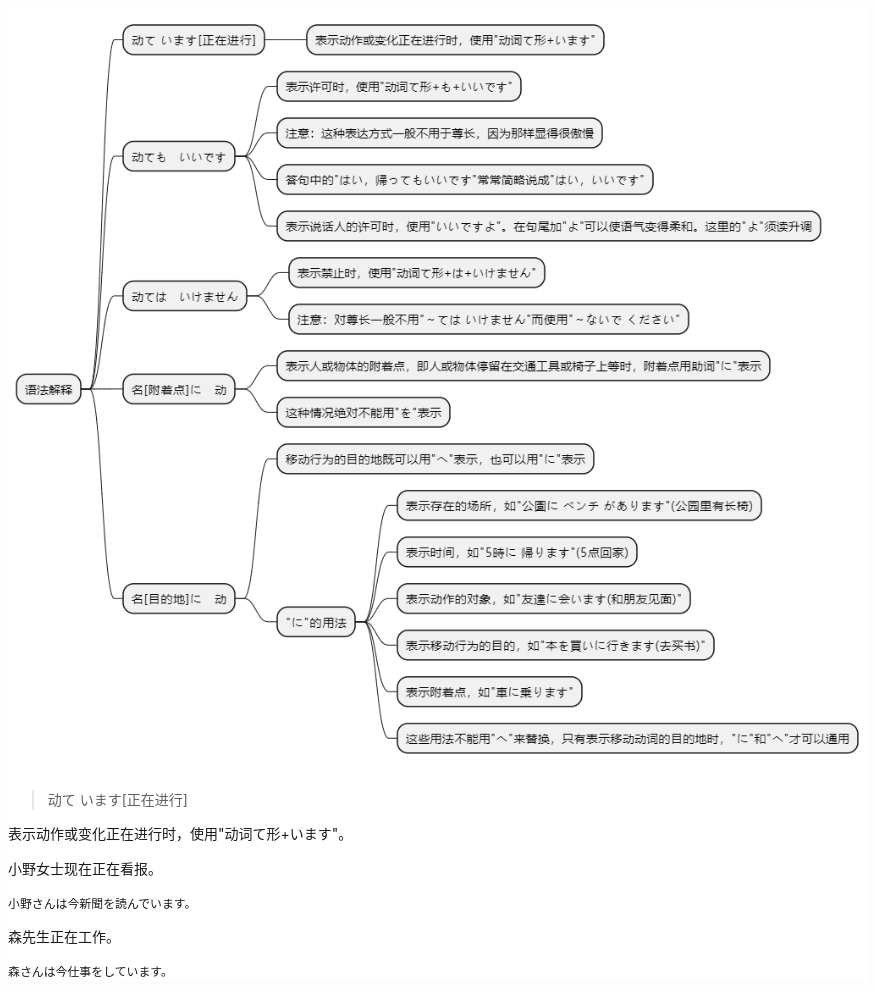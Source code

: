 ![](./photo/15_1.png)

> 动て います[正在进行]

表示动作或变化正在进行时，使用"动词て形+います"。

小野女士现在正在看报。
```
小野さんは今新聞を読んでいます。
```

森先生正在工作。
```
森さんは今仕事をしています。
```
